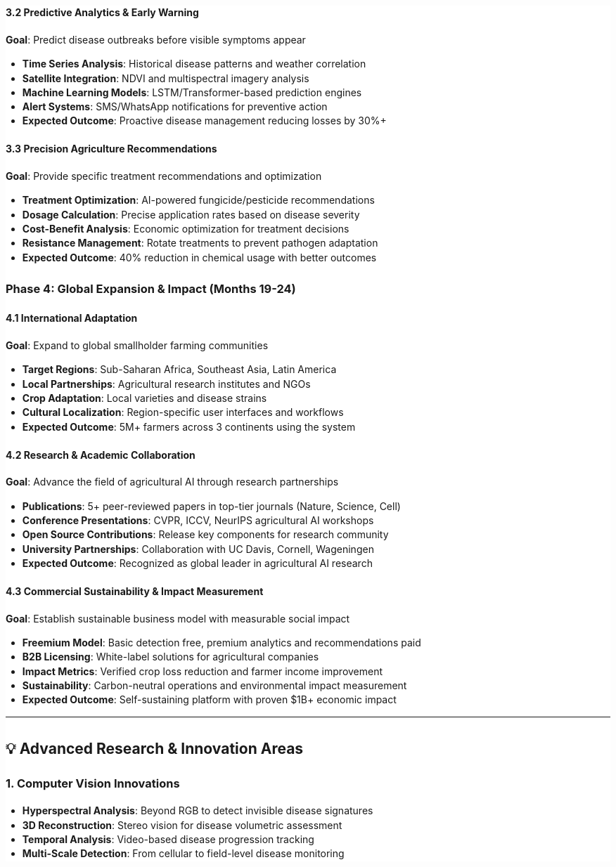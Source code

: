 #### 3.2 Predictive Analytics & Early Warning
**Goal**: Predict disease outbreaks before visible symptoms appear
- **Time Series Analysis**: Historical disease patterns and weather correlation
- **Satellite Integration**: NDVI and multispectral imagery analysis
- **Machine Learning Models**: LSTM/Transformer-based prediction engines
- **Alert Systems**: SMS/WhatsApp notifications for preventive action
- **Expected Outcome**: Proactive disease management reducing losses by 30%+

#### 3.3 Precision Agriculture Recommendations
**Goal**: Provide specific treatment recommendations and optimization
- **Treatment Optimization**: AI-powered fungicide/pesticide recommendations
- **Dosage Calculation**: Precise application rates based on disease severity
- **Cost-Benefit Analysis**: Economic optimization for treatment decisions
- **Resistance Management**: Rotate treatments to prevent pathogen adaptation
- **Expected Outcome**: 40% reduction in chemical usage with better outcomes

### Phase 4: Global Expansion & Impact (Months 19-24)

#### 4.1 International Adaptation
**Goal**: Expand to global smallholder farming communities
- **Target Regions**: Sub-Saharan Africa, Southeast Asia, Latin America
- **Local Partnerships**: Agricultural research institutes and NGOs
- **Crop Adaptation**: Local varieties and disease strains
- **Cultural Localization**: Region-specific user interfaces and workflows
- **Expected Outcome**: 5M+ farmers across 3 continents using the system

#### 4.2 Research & Academic Collaboration
**Goal**: Advance the field of agricultural AI through research partnerships
- **Publications**: 5+ peer-reviewed papers in top-tier journals (Nature, Science, Cell)
- **Conference Presentations**: CVPR, ICCV, NeurIPS agricultural AI workshops
- **Open Source Contributions**: Release key components for research community
- **University Partnerships**: Collaboration with UC Davis, Cornell, Wageningen
- **Expected Outcome**: Recognized as global leader in agricultural AI research

#### 4.3 Commercial Sustainability & Impact Measurement
**Goal**: Establish sustainable business model with measurable social impact
- **Freemium Model**: Basic detection free, premium analytics and recommendations paid
- **B2B Licensing**: White-label solutions for agricultural companies
- **Impact Metrics**: Verified crop loss reduction and farmer income improvement
- **Sustainability**: Carbon-neutral operations and environmental impact measurement
- **Expected Outcome**: Self-sustaining platform with proven $1B+ economic impact

---

## 💡 Advanced Research & Innovation Areas

### 1. Computer Vision Innovations
- **Hyperspectral Analysis**: Beyond RGB to detect invisible disease signatures
- **3D Reconstruction**: Stereo vision for disease volumetric assessment
- **Temporal Analysis**: Video-based disease progression tracking
- **Multi-Scale Detection**: From cellular to field-level disease monitoring
